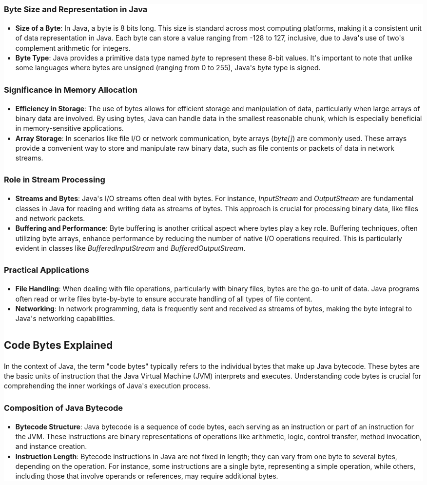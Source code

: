 ### Byte Size and Representation in Java

- **Size of a Byte**: In Java, a byte is 8 bits long. This size is standard across most computing platforms, making it a consistent unit of data representation in Java. Each byte can store a value ranging from -128 to 127, inclusive, due to Java's use of two's complement arithmetic for integers.
- **Byte Type**: Java provides a primitive data type named _byte_ to represent these 8-bit values. It's important to note that unlike some languages where bytes are unsigned (ranging from 0 to 255), Java's _byte_ type is signed.

### Significance in Memory Allocation

- **Efficiency in Storage**: The use of bytes allows for efficient storage and manipulation of data, particularly when large arrays of binary data are involved. By using bytes, Java can handle data in the smallest reasonable chunk, which is especially beneficial in memory-sensitive applications.
- **Array Storage**: In scenarios like file I/O or network communication, byte arrays (_byte[]_) are commonly used. These arrays provide a convenient way to store and manipulate raw binary data, such as file contents or packets of data in network streams.

### Role in Stream Processing

- **Streams and Bytes**: Java's I/O streams often deal with bytes. For instance, _InputStream_ and _OutputStream_ are fundamental classes in Java for reading and writing data as streams of bytes. This approach is crucial for processing binary data, like files and network packets.
- **Buffering and Performance**: Byte buffering is another critical aspect where bytes play a key role. Buffering techniques, often utilizing byte arrays, enhance performance by reducing the number of native I/O operations required. This is particularly evident in classes like _BufferedInputStream_ and _BufferedOutputStream_.

### Practical Applications

- **File Handling**: When dealing with file operations, particularly with binary files, bytes are the go-to unit of data. Java programs often read or write files byte-by-byte to ensure accurate handling of all types of file content.
- **Networking**: In network programming, data is frequently sent and received as streams of bytes, making the byte integral to Java's networking capabilities.

## Code Bytes Explained

In the context of Java, the term "code bytes" typically refers to the individual bytes that make up Java bytecode. These bytes are the basic units of instruction that the Java Virtual Machine (JVM) interprets and executes. Understanding code bytes is crucial for comprehending the inner workings of Java's execution process.

### Composition of Java Bytecode

- **Bytecode Structure**: Java bytecode is a sequence of code bytes, each serving as an instruction or part of an instruction for the JVM. These instructions are binary representations of operations like arithmetic, logic, control transfer, method invocation, and instance creation.
- **Instruction Length**: Bytecode instructions in Java are not fixed in length; they can vary from one byte to several bytes, depending on the operation. For instance, some instructions are a single byte, representing a simple operation, while others, including those that involve operands or references, may require additional bytes.
